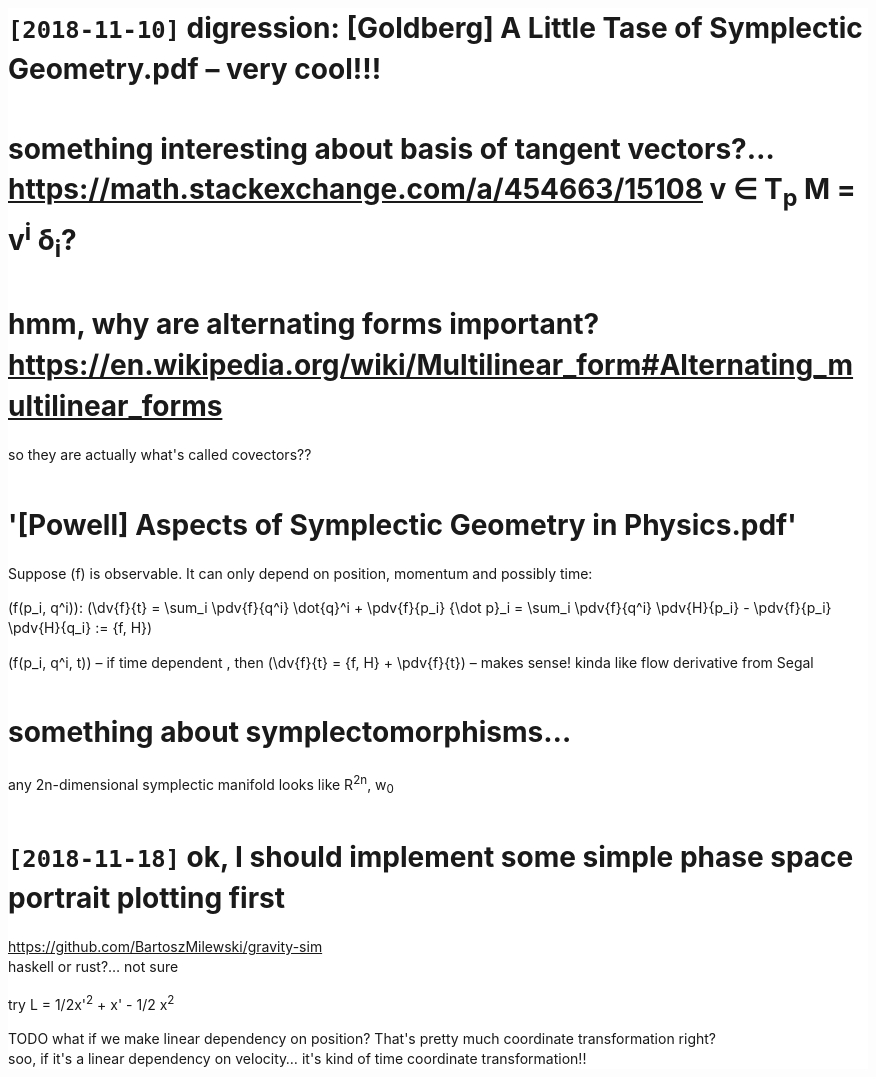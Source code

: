 


# `[2018-11-10]`  digression: [Goldberg] A Little Tase of Symplectic Geometry.pdf &#x2013; very cool!!!




# something interesting about basis of tangent vectors?&#x2026; <https://math.stackexchange.com/a/454663/15108> v &isin; T<sub>p</sub> M = v<sup>i</sup> &delta;<sub>i</sub>?




# hmm, why are alternating forms important? <https://en.wikipedia.org/wiki/Multilinear_form#Alternating_multilinear_forms>

so they are actually what's called covectors??  




# '[Powell] Aspects of Symplectic Geometry in Physics.pdf'

Suppose \(f\) is observable. It can only depend on position, momentum and possibly time:  

\(f(p_i, q^i)\): \(\dv{f}{t} = \sum_i \pdv{f}{q^i} \dot{q}^i + \pdv{f}{p_i} {\dot p}_i = \sum_i \pdv{f}{q^i} \pdv{H}{p_i} - \pdv{f}{p_i} \pdv{H}{q_i} := \{f, H\}\)  

\(f(p_i, q^i, t)\) &#x2013; if time dependent , then \(\dv{f}{t} = \{f, H\} + \pdv{f}{t}\) &#x2013; makes sense! kinda like flow derivative from Segal  




# something about symplectomorphisms&#x2026;

any 2n-dimensional symplectic manifold looks like R<sup>2n</sup>, w<sub>0</sub>   




# `[2018-11-18]` ok, I should implement some simple phase space portrait plotting first

<https://github.com/BartoszMilewski/gravity-sim>  
haskell or rust?&#x2026; not sure  

try L = 1/2x'<sup>2</sup> + x' - 1/2 x<sup>2</sup>  

TODO what if we make linear dependency on position? That's pretty much coordinate transformation right?  
soo, if it's a linear dependency on velocity&#x2026; it's kind of time coordinate transformation!!  
